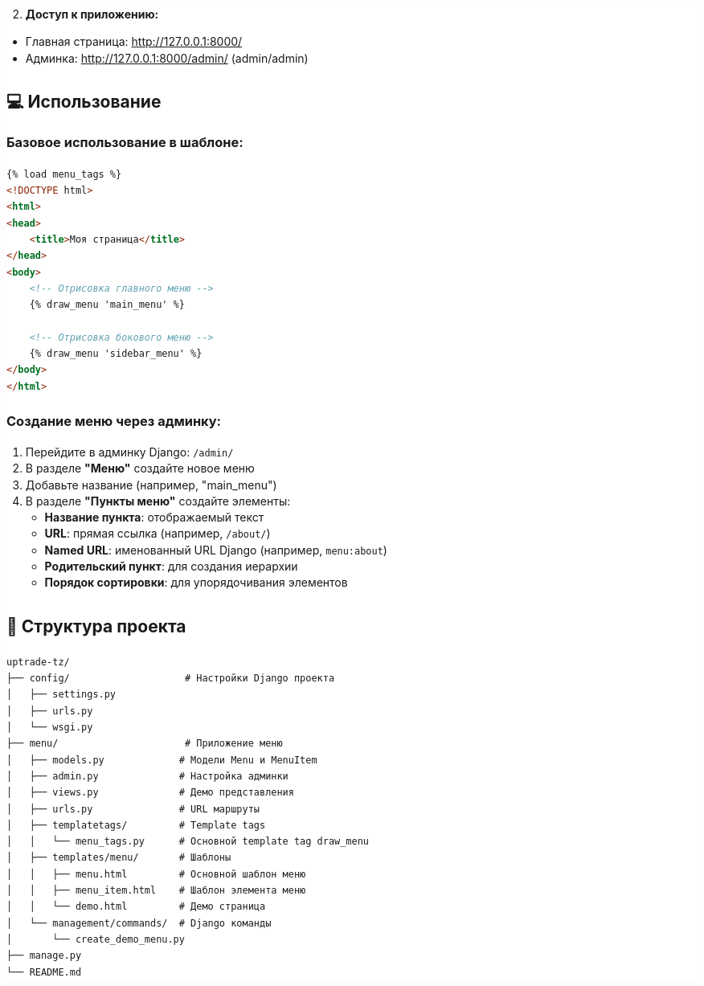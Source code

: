 2. **Доступ к приложению:**
- Главная страница: http://127.0.0.1:8000/
- Админка: http://127.0.0.1:8000/admin/ (admin/admin)

## 💻 Использование

### Базовое использование в шаблоне:

```html
{% load menu_tags %}
<!DOCTYPE html>
<html>
<head>
    <title>Моя страница</title>
</head>
<body>
    <!-- Отрисовка главного меню -->
    {% draw_menu 'main_menu' %}
    
    <!-- Отрисовка бокового меню -->
    {% draw_menu 'sidebar_menu' %}
</body>
</html>
```

### Создание меню через админку:

1. Перейдите в админку Django: `/admin/`
2. В разделе **"Меню"** создайте новое меню
3. Добавьте название (например, "main_menu")
4. В разделе **"Пункты меню"** создайте элементы:
   - **Название пункта**: отображаемый текст
   - **URL**: прямая ссылка (например, `/about/`)
   - **Named URL**: именованный URL Django (например, `menu:about`)
   - **Родительский пункт**: для создания иерархии
   - **Порядок сортировки**: для упорядочивания элементов

## 📁 Структура проекта

```
uptrade-tz/
├── config/                    # Настройки Django проекта
│   ├── settings.py
│   ├── urls.py
│   └── wsgi.py
├── menu/                      # Приложение меню
│   ├── models.py             # Модели Menu и MenuItem
│   ├── admin.py              # Настройка админки
│   ├── views.py              # Демо представления
│   ├── urls.py               # URL маршруты
│   ├── templatetags/         # Template tags
│   │   └── menu_tags.py      # Основной template tag draw_menu
│   ├── templates/menu/       # Шаблоны
│   │   ├── menu.html         # Основной шаблон меню
│   │   ├── menu_item.html    # Шаблон элемента меню
│   │   └── demo.html         # Демо страница
│   └── management/commands/  # Django команды
│       └── create_demo_menu.py
├── manage.py
└── README.md
```
